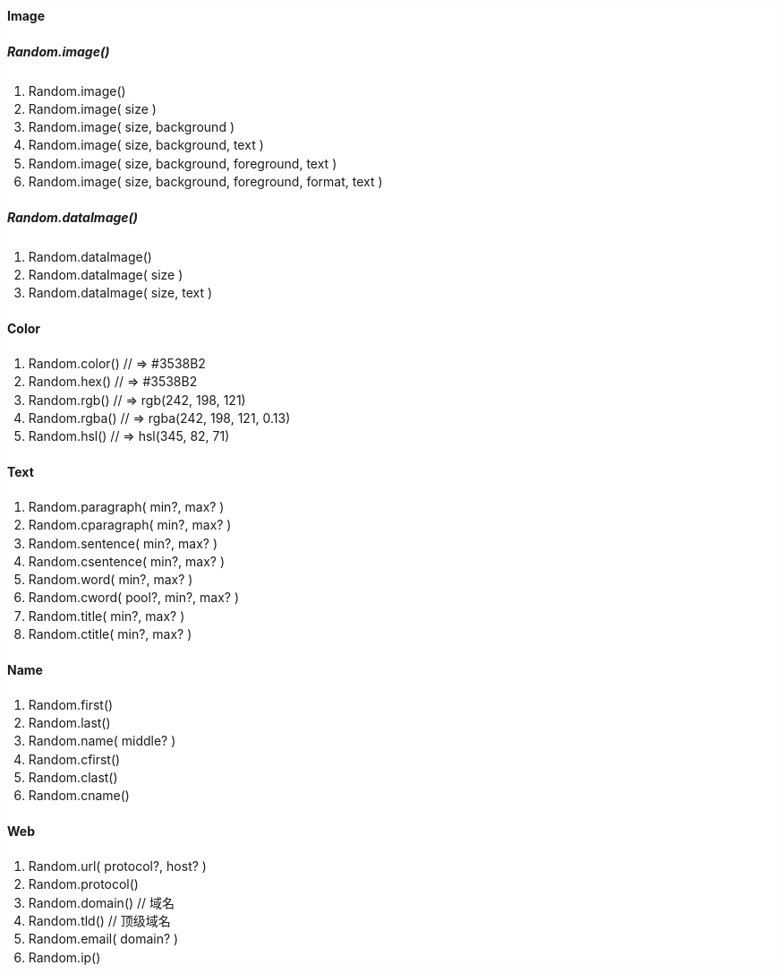 #### Image

##### Random.image()

1. Random.image()
2. Random.image( size )
3. Random.image( size, background )
4. Random.image( size, background, text )
5. Random.image( size, background, foreground, text )
6. Random.image( size, background, foreground, format, text )

##### Random.dataImage()

1. Random.dataImage()
2. Random.dataImage( size )
3. Random.dataImage( size, text )

#### Color

1. Random.color() // => #3538B2
2. Random.hex() // => #3538B2
3. Random.rgb() // => rgb(242, 198, 121)
4. Random.rgba() // => rgba(242, 198, 121, 0.13)
5. Random.hsl() // => hsl(345, 82, 71)

#### Text

1. Random.paragraph( min?, max? )
2. Random.cparagraph( min?, max? )
3. Random.sentence( min?, max? )
4. Random.csentence( min?, max? )
5. Random.word( min?, max? )
6. Random.cword( pool?, min?, max? )
7. Random.title( min?, max? )
8. Random.ctitle( min?, max? )

#### Name

1. Random.first()
2. Random.last()
3. Random.name( middle? )
4. Random.cfirst()
5. Random.clast()
6. Random.cname()

#### Web

1. Random.url( protocol?, host? )
2. Random.protocol()
3. Random.domain() // 域名
4. Random.tld() // 顶级域名
5. Random.email( domain? )
6. Random.ip()
